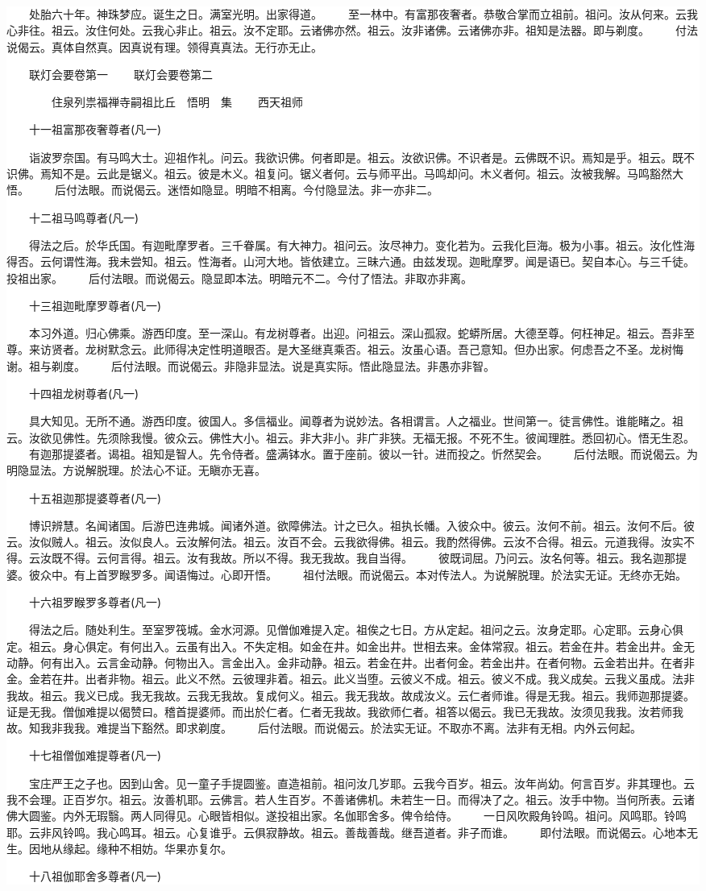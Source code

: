 　　处胎六十年。神珠梦应。诞生之日。满室光明。出家得道。
　　至一林中。有富那夜奢者。恭敬合掌而立祖前。祖问。汝从何来。云我心非往。祖云。汝住何处。云我心非止。祖云。汝不定耶。云诸佛亦然。祖云。汝非诸佛。云诸佛亦非。祖知是法器。即与剃度。
　　付法说偈云。真体自然真。因真说有理。领得真真法。无行亦无止。

　　联灯会要卷第一
　　联灯会要卷第二

　　　　住泉列祟福禅寺嗣祖比丘　悟明　集
　　西天祖师

　　十一祖富那夜奢尊者(凡一)

　　诣波罗奈国。有马鸣大士。迎祖作礼。问云。我欲识佛。何者即是。祖云。汝欲识佛。不识者是。云佛既不识。焉知是乎。祖云。既不识佛。焉知不是。云此是锯义。祖云。彼是木义。祖复问。锯义者何。云与师平出。马鸣却问。木义者何。祖云。汝被我解。马鸣豁然大悟。
　　后付法眼。而说偈云。迷悟如隐显。明暗不相离。今付隐显法。非一亦非二。

　　十二祖马鸣尊者(凡一)

　　得法之后。於华氏国。有迦毗摩罗者。三千眷属。有大神力。祖问云。汝尽神力。变化若为。云我化巨海。极为小事。祖云。汝化性海得否。云何谓性海。我未尝知。祖云。性海者。山河大地。皆依建立。三昧六通。由兹发现。迦毗摩罗。闻是语已。契自本心。与三千徒。投祖出家。
　　后付法眼。而说偈云。隐显即本法。明暗元不二。今付了悟法。非取亦非离。

　　十三祖迦毗摩罗尊者(凡一)

　　本习外道。归心佛乘。游西印度。至一深山。有龙树尊者。出迎。问祖云。深山孤寂。蛇蟒所居。大德至尊。何枉神足。祖云。吾非至尊。来访贤者。龙树默念云。此师得决定性明道眼否。是大圣继真乘否。祖云。汝虽心语。吾己意知。但办出家。何虑吾之不圣。龙树悔谢。祖与剃度。
　　后付法眼。而说偈云。非隐非显法。说是真实际。悟此隐显法。非愚亦非智。

　　十四祖龙树尊者(凡一)

　　具大知见。无所不通。游西印度。彼国人。多信福业。闻尊者为说妙法。各相谓言。人之福业。世间第一。徒言佛性。谁能睹之。祖云。汝欲见佛性。先须除我慢。彼众云。佛性大小。祖云。非大非小。非广非狭。无福无报。不死不生。彼闻理胜。悉回初心。悟无生忍。
　　有迦那提婆者。谒祖。祖知是智人。先令侍者。盛满钵水。置于座前。彼以一针。进而投之。忻然契会。
　　后付法眼。而说偈云。为明隐显法。方说解脱理。於法心不证。无瞋亦无喜。

　　十五祖迦那提婆尊者(凡一)

　　博识辨慧。名闻诸国。后游巴连弗城。闻诸外道。欲障佛法。计之已久。祖执长幡。入彼众中。彼云。汝何不前。祖云。汝何不后。彼云。汝似贼人。祖云。汝似良人。云汝解何法。祖云。汝百不会。云我欲得佛。祖云。我酌然得佛。云汝不合得。祖云。元道我得。汝实不得。云汝既不得。云何言得。祖云。汝有我故。所以不得。我无我故。我自当得。
　　彼既词屈。乃问云。汝名何等。祖云。我名迦那提婆。彼众中。有上首罗睺罗多。闻语悔过。心即开悟。
　　祖付法眼。而说偈云。本对传法人。为说解脱理。於法实无证。无终亦无始。

　　十六祖罗睺罗多尊者(凡一)

　　得法之后。随处利生。至室罗筏城。金水河源。见僧伽难提入定。祖俟之七日。方从定起。祖问之云。汝身定耶。心定耶。云身心俱定。祖云。身心俱定。有何出入。云虽有出入。不失定相。如金在井。如金出井。世相去来。金体常寂。祖云。若金在井。若金出井。金无动静。何有出入。云言金动静。何物出入。言金出入。金非动静。祖云。若金在井。出者何金。若金出井。在者何物。云金若出井。在者非金。金若在井。出者非物。祖云。此义不然。云彼理非着。祖云。此义当堕。云彼义不成。祖云。彼义不成。我义成矣。云我义虽成。法非我故。祖云。我义已成。我无我故。云我无我故。复成何义。祖云。我无我故。故成汝义。云仁者师谁。得是无我。祖云。我师迦那提婆。证是无我。僧伽难提以偈赞曰。稽首提婆师。而出於仁者。仁者无我故。我欲师仁者。祖答以偈云。我已无我故。汝须见我我。汝若师我故。知我非我我。难提当下豁然。即求剃度。
　　后付法眼。而说偈云。於法实无证。不取亦不离。法非有无相。内外云何起。

　　十七祖僧伽难提尊者(凡一)

　　宝庄严王之子也。因到山舍。见一童子手提圆鉴。直造祖前。祖问汝几岁耶。云我今百岁。祖云。汝年尚幼。何言百岁。非其理也。云我不会理。正百岁尔。祖云。汝善机耶。云佛言。若人生百岁。不善诸佛机。未若生一日。而得决了之。祖云。汝手中物。当何所表。云诸佛大圆鉴。内外无瑕翳。两人同得见。心眼皆相似。遂投祖出家。名伽耶舍多。俾令给侍。
　　一日风吹殿角铃鸣。祖问。风鸣耶。铃鸣耶。云非风铃鸣。我心鸣耳。祖云。心复谁乎。云俱寂静故。祖云。善哉善哉。继吾道者。非子而谁。
　　即付法眼。而说偈云。心地本无生。因地从缘起。缘种不相妨。华果亦复尔。

　　十八祖伽耶舍多尊者(凡一)
